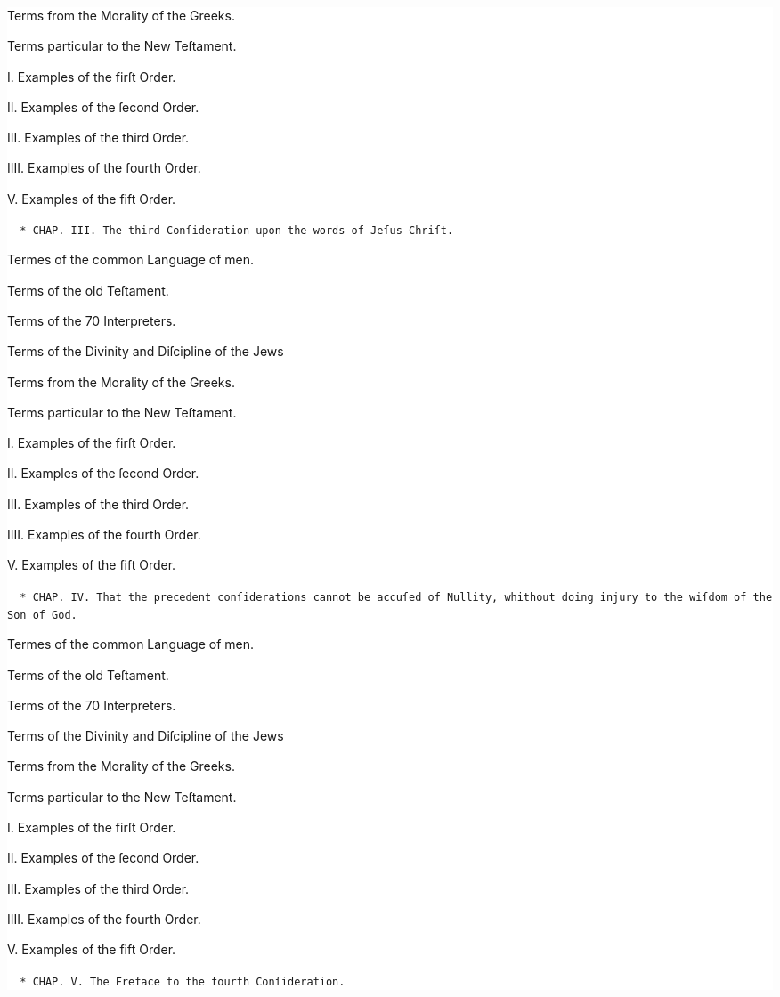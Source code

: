 Terms from the Morality of the Greeks.

Terms particular to the New Teſtament.

I. Examples of the firſt Order.

II. Examples of the ſecond Order.

III. Examples of the third Order.

IIII. Examples of the fourth Order.

V. Examples of the fift Order.

      * CHAP. III. The third Conſideration upon the words of Jeſus Chriſt.

Termes of the common Language of men.

Terms of the old Teſtament.

Terms of the 70 Interpreters.

Terms of the Divinity and Diſcipline of the Jews

Terms from the Morality of the Greeks.

Terms particular to the New Teſtament.

I. Examples of the firſt Order.

II. Examples of the ſecond Order.

III. Examples of the third Order.

IIII. Examples of the fourth Order.

V. Examples of the fift Order.

      * CHAP. IV. That the precedent conſiderations cannot be accuſed of Nullity, whithout doing injury to the wiſdom of the Son of God.

Termes of the common Language of men.

Terms of the old Teſtament.

Terms of the 70 Interpreters.

Terms of the Divinity and Diſcipline of the Jews

Terms from the Morality of the Greeks.

Terms particular to the New Teſtament.

I. Examples of the firſt Order.

II. Examples of the ſecond Order.

III. Examples of the third Order.

IIII. Examples of the fourth Order.

V. Examples of the fift Order.

      * CHAP. V. The Freface to the fourth Conſideration.
